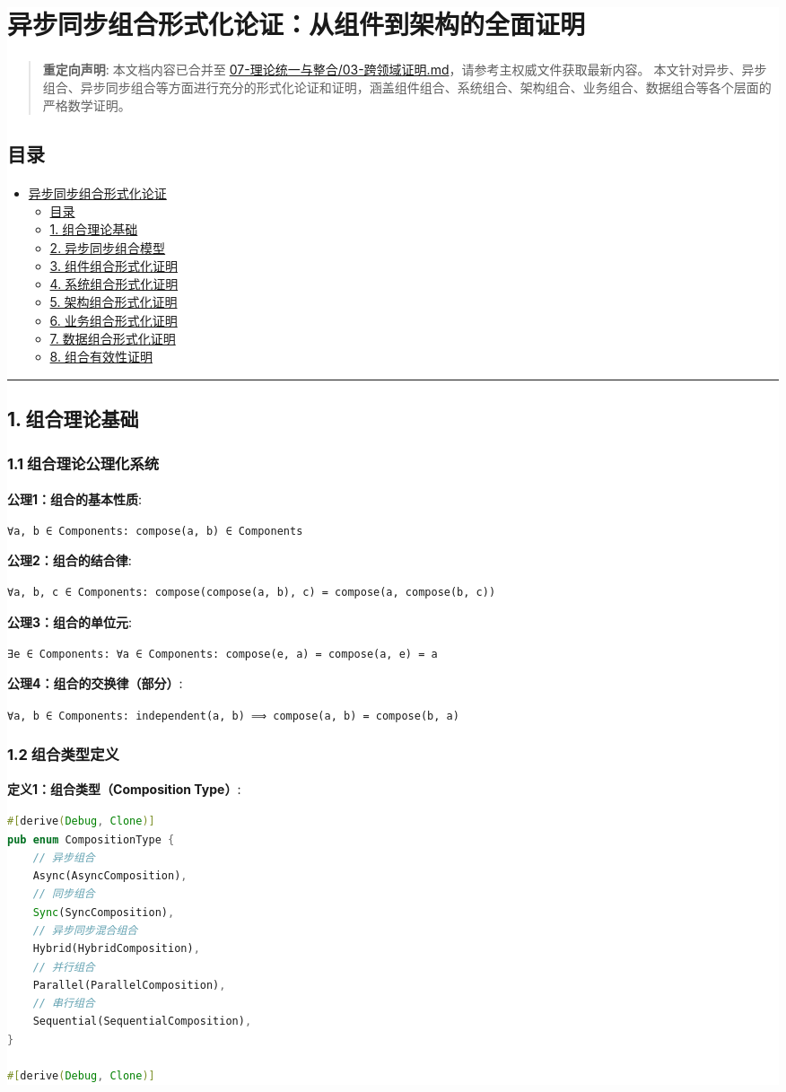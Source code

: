 # 异步同步组合形式化论证：从组件到架构的全面证明

> **重定向声明**: 本文档内容已合并至 [07-理论统一与整合/03-跨领域证明.md](07-理论统一与整合/03-跨领域证明.md)，请参考主权威文件获取最新内容。
> 本文针对异步、异步组合、异步同步组合等方面进行充分的形式化论证和证明，涵盖组件组合、系统组合、架构组合、业务组合、数据组合等各个层面的严格数学证明。

## 目录

- [异步同步组合形式化论证](#异步同步组合形式化论证从组件到架构的全面证明)
  - [目录](#目录)
  - [1. 组合理论基础](#1-组合理论基础)
  - [2. 异步同步组合模型](#2-异步同步组合模型)
  - [3. 组件组合形式化证明](#3-组件组合形式化证明)
  - [4. 系统组合形式化证明](#4-系统组合形式化证明)
  - [5. 架构组合形式化证明](#5-架构组合形式化证明)
  - [6. 业务组合形式化证明](#6-业务组合形式化证明)
  - [7. 数据组合形式化证明](#7-数据组合形式化证明)
  - [8. 组合有效性证明](#8-组合有效性证明)

---

## 1. 组合理论基础

### 1.1 组合理论公理化系统

**公理1：组合的基本性质**:

```text
∀a, b ∈ Components: compose(a, b) ∈ Components
```

**公理2：组合的结合律**:

```text
∀a, b, c ∈ Components: compose(compose(a, b), c) = compose(a, compose(b, c))
```

**公理3：组合的单位元**:

```text
∃e ∈ Components: ∀a ∈ Components: compose(e, a) = compose(a, e) = a
```

**公理4：组合的交换律（部分）**:

```text
∀a, b ∈ Components: independent(a, b) ⟹ compose(a, b) = compose(b, a)
```

### 1.2 组合类型定义

**定义1：组合类型（Composition Type）**:

```rust
#[derive(Debug, Clone)]
pub enum CompositionType {
    // 异步组合
    Async(AsyncComposition),
    // 同步组合
    Sync(SyncComposition),
    // 异步同步混合组合
    Hybrid(HybridComposition),
    // 并行组合
    Parallel(ParallelComposition),
    // 串行组合
    Sequential(SequentialComposition),
}

#[derive(Debug, Clone)]
```